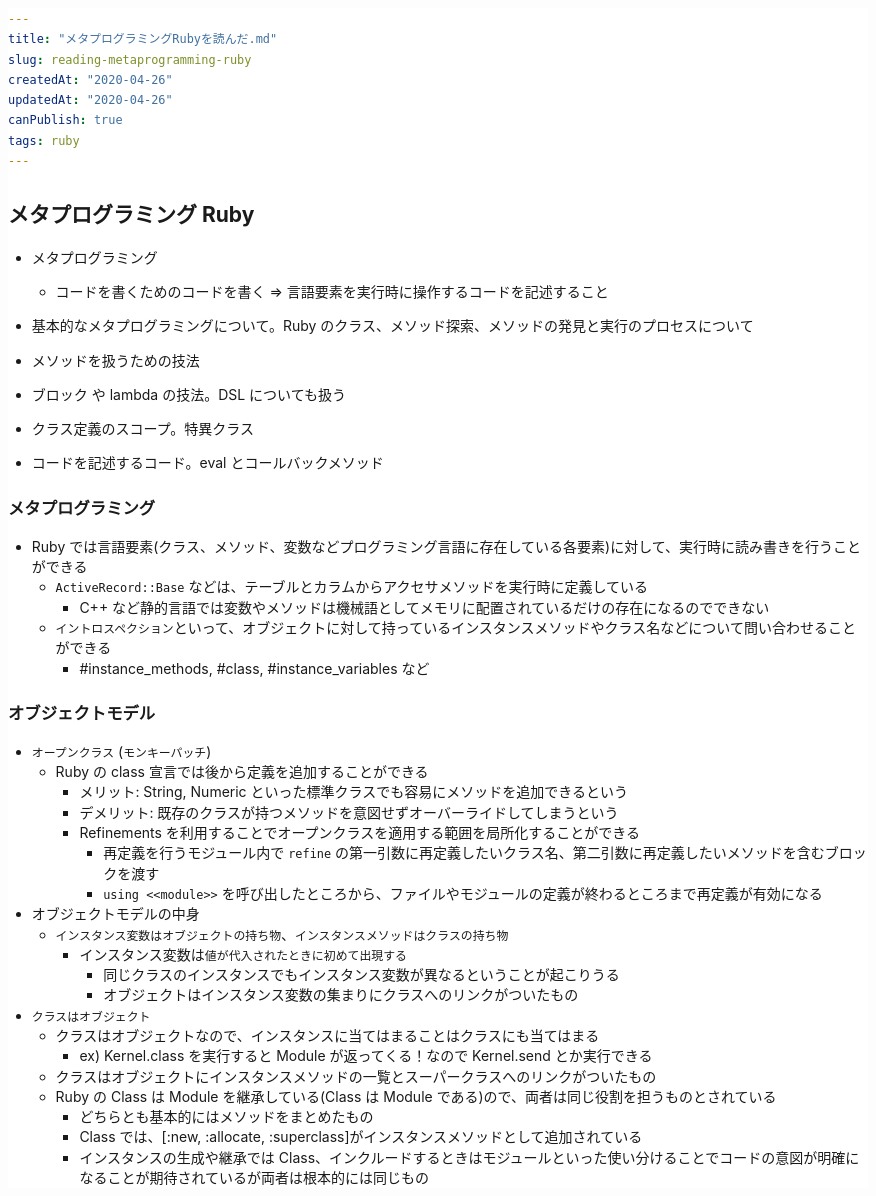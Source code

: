 ```yaml
---
title: "メタプログラミングRubyを読んだ.md"
slug: reading-metaprogramming-ruby
createdAt: "2020-04-26"
updatedAt: "2020-04-26"
canPublish: true
tags: ruby
---
```


## メタプログラミング Ruby

- メタプログラミング

  - コードを書くためのコードを書く => 言語要素を実行時に操作するコードを記述すること

- 基本的なメタプログラミングについて。Ruby のクラス、メソッド探索、メソッドの発見と実行のプロセスについて
- メソッドを扱うための技法
- ブロック や lambda の技法。DSL についても扱う
- クラス定義のスコープ。特異クラス
- コードを記述するコード。eval とコールバックメソッド

### メタプログラミング

- Ruby では言語要素(クラス、メソッド、変数などプログラミング言語に存在している各要素)に対して、実行時に読み書きを行うことができる
  - `ActiveRecord::Base` などは、テーブルとカラムからアクセサメソッドを実行時に定義している
    - C++ など静的言語では変数やメソッドは機械語としてメモリに配置されているだけの存在になるのでできない
  - `イントロスペクション`といって、オブジェクトに対して持っているインスタンスメソッドやクラス名などについて問い合わせることができる
    - #instance_methods, #class, #instance_variables など

### オブジェクトモデル

- `オープンクラス` (`モンキーパッチ`)
  - Ruby の class 宣言では後から定義を追加することができる
    - メリット: String, Numeric といった標準クラスでも容易にメソッドを追加できるという
    - デメリット: 既存のクラスが持つメソッドを意図せずオーバーライドしてしまうという
    - Refinements を利用することでオープンクラスを適用する範囲を局所化することができる
      - 再定義を行うモジュール内で `refine` の第一引数に再定義したいクラス名、第二引数に再定義したいメソッドを含むブロックを渡す
      - `using <<module>>` を呼び出したところから、ファイルやモジュールの定義が終わるところまで再定義が有効になる
- オブジェクトモデルの中身
  - `インスタンス変数はオブジェクトの持ち物`、`インスタンスメソッドはクラスの持ち物`
    - インスタンス変数は`値が代入されたときに初めて出現する`
      - 同じクラスのインスタンスでもインスタンス変数が異なるということが起こりうる
      - オブジェクトはインスタンス変数の集まりにクラスへのリンクがついたもの
- `クラスはオブジェクト`
  - クラスはオブジェクトなので、インスタンスに当てはまることはクラスにも当てはまる
    - ex) Kernel.class を実行すると Module が返ってくる！なので Kernel.send とか実行できる
  - クラスはオブジェクトにインスタンスメソッドの一覧とスーパークラスへのリンクがついたもの
  - Ruby の Class は Module を継承している(Class は Module である)ので、両者は同じ役割を担うものとされている
    - どちらとも基本的にはメソッドをまとめたもの
    - Class では、[:new, :allocate, :superclass]がインスタンスメソッドとして追加されている
    - インスタンスの生成や継承では Class、インクルードするときはモジュールといった使い分けることでコードの意図が明確になることが期待されているが両者は根本的には同じもの
